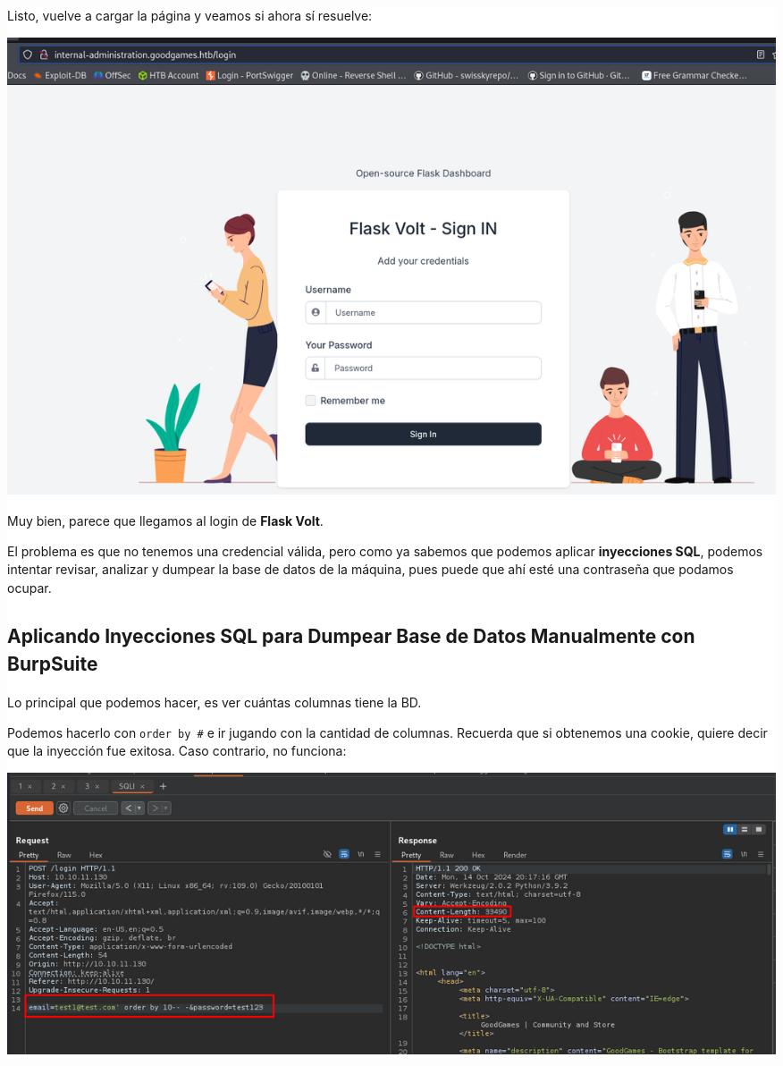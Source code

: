 Listo, vuelve a cargar la página y veamos si ahora sí resuelve:

<p align="center">
<img src="/assets/images/htb-writeup-goodgames/Captura21.png">
</p>

Muy bien, parece que llegamos al login de **Flask Volt**.

El problema es que no tenemos una credencial válida, pero como ya sabemos que podemos aplicar **inyecciones SQL**, podemos intentar revisar, analizar y dumpear la base de datos de la máquina, pues puede que ahí esté una contraseña que podamos ocupar.

<h2 id="SQL3">Aplicando Inyecciones SQL para Dumpear Base de Datos Manualmente con BurpSuite</h2>

Lo principal que podemos hacer, es ver cuántas columnas tiene la BD.

Podemos hacerlo con `order by #` e ir jugando con la cantidad de columnas. Recuerda que si obtenemos una cookie, quiere decir que la inyección fue exitosa. Caso contrario, no funciona:

<p align="center">
<img src="/assets/images/htb-writeup-goodgames/Captura23.png">
</p>
